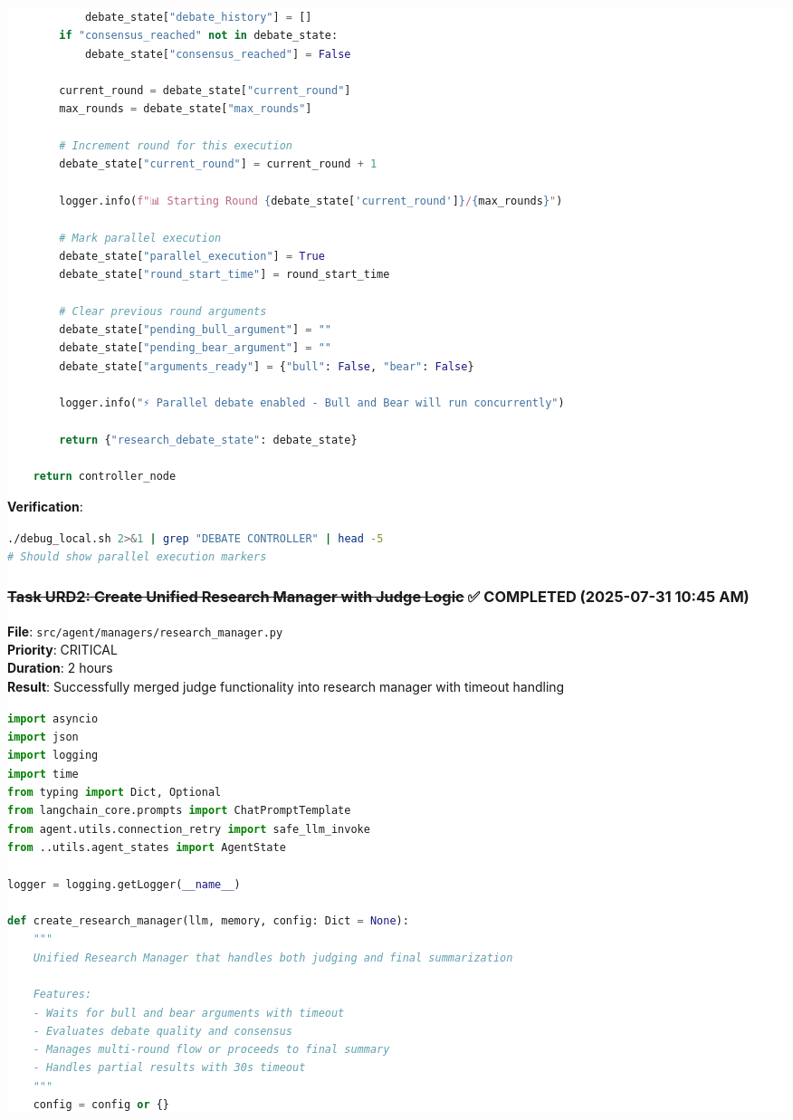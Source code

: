 ```python
            debate_state["debate_history"] = []
        if "consensus_reached" not in debate_state:
            debate_state["consensus_reached"] = False
        
        current_round = debate_state["current_round"]
        max_rounds = debate_state["max_rounds"]
        
        # Increment round for this execution
        debate_state["current_round"] = current_round + 1
        
        logger.info(f"📊 Starting Round {debate_state['current_round']}/{max_rounds}")
        
        # Mark parallel execution
        debate_state["parallel_execution"] = True
        debate_state["round_start_time"] = round_start_time
        
        # Clear previous round arguments
        debate_state["pending_bull_argument"] = ""
        debate_state["pending_bear_argument"] = ""
        debate_state["arguments_ready"] = {"bull": False, "bear": False}
        
        logger.info("⚡ Parallel debate enabled - Bull and Bear will run concurrently")
        
        return {"research_debate_state": debate_state}
    
    return controller_node
```

**Verification**:
```bash
./debug_local.sh 2>&1 | grep "DEBATE CONTROLLER" | head -5
# Should show parallel execution markers
```

### ~~Task URD2: Create Unified Research Manager with Judge Logic~~ ✅ COMPLETED (2025-07-31 10:45 AM)
**File**: `src/agent/managers/research_manager.py`  
**Priority**: CRITICAL  
**Duration**: 2 hours  
**Result**: Successfully merged judge functionality into research manager with timeout handling  

```python
import asyncio
import json
import logging
import time
from typing import Dict, Optional
from langchain_core.prompts import ChatPromptTemplate
from agent.utils.connection_retry import safe_llm_invoke
from ..utils.agent_states import AgentState

logger = logging.getLogger(__name__)

def create_research_manager(llm, memory, config: Dict = None):
    """
    Unified Research Manager that handles both judging and final summarization
    
    Features:
    - Waits for bull and bear arguments with timeout
    - Evaluates debate quality and consensus
    - Manages multi-round flow or proceeds to final summary
    - Handles partial results with 30s timeout
    """
    config = config or {}
```